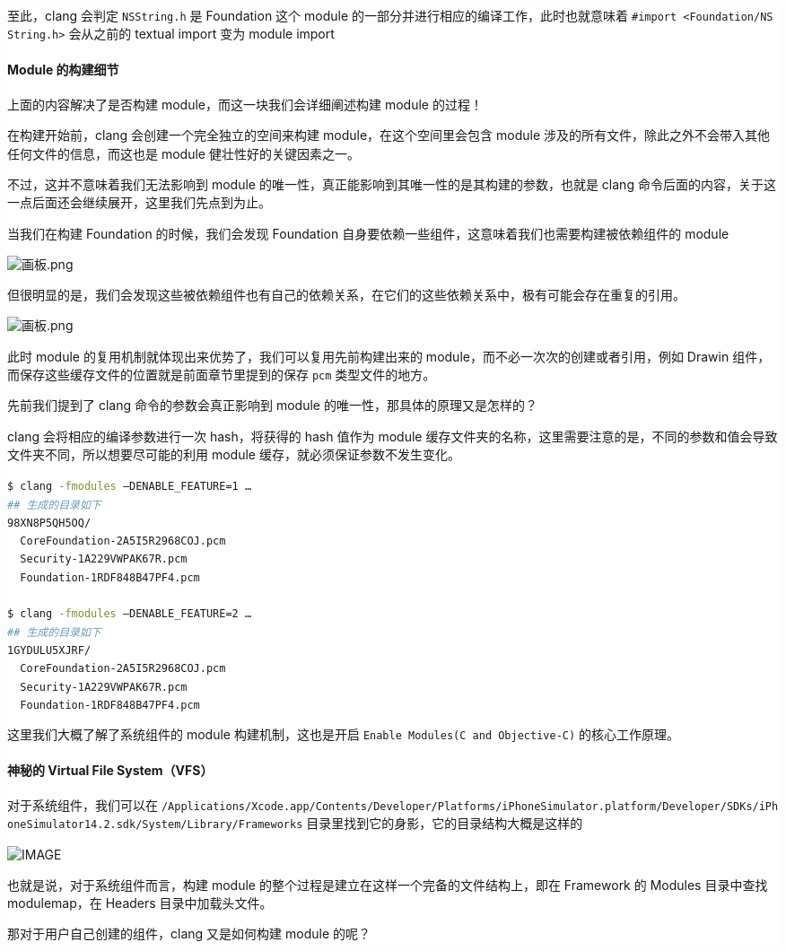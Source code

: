 至此，clang 会判定 `NSString.h` 是 Foundation 这个 module 的一部分并进行相应的编译工作，此时也就意味着 `#import <Foundation/NSString.h>` 会从之前的 textual import 变为 module import

#### Module 的构建细节

上面的内容解决了是否构建 module，而这一块我们会详细阐述构建 module 的过程！

在构建开始前，clang 会创建一个完全独立的空间来构建 module，在这个空间里会包含 module 涉及的所有文件，除此之外不会带入其他任何文件的信息，而这也是 module 健壮性好的关键因素之一。

不过，这并不意味着我们无法影响到 module 的唯一性，真正能影响到其唯一性的是其构建的参数，也就是 clang 命令后面的内容，关于这一点后面还会继续展开，这里我们先点到为止。

当我们在构建 Foundation 的时候，我们会发现 Foundation 自身要依赖一些组件，这意味着我们也需要构建被依赖组件的 module

![画板.png](resources/11107DE8E7C47B6AB4A932B6E3325E03.png)

但很明显的是，我们会发现这些被依赖组件也有自己的依赖关系，在它们的这些依赖关系中，极有可能会存在重复的引用。

![画板.png](resources/A05E95752EA69CA27A1EC2DC29E8053C.png)

此时 module 的复用机制就体现出来优势了，我们可以复用先前构建出来的 module，而不必一次次的创建或者引用，例如 Drawin 组件，而保存这些缓存文件的位置就是前面章节里提到的保存 `pcm` 类型文件的地方。

先前我们提到了 clang 命令的参数会真正影响到 module 的唯一性，那具体的原理又是怎样的？

clang 会将相应的编译参数进行一次 hash，将获得的 hash 值作为 module 缓存文件夹的名称，这里需要注意的是，不同的参数和值会导致文件夹不同，所以想要尽可能的利用 module 缓存，就必须保证参数不发生变化。

```sh
$ clang -fmodules —DENABLE_FEATURE=1 …
## 生成的目录如下
98XN8P5QH5OQ/
  CoreFoundation-2A5I5R2968COJ.pcm
  Security-1A229VWPAK67R.pcm
  Foundation-1RDF848B47PF4.pcm
  
$ clang -fmodules —DENABLE_FEATURE=2 …
## 生成的目录如下
1GYDULU5XJRF/
  CoreFoundation-2A5I5R2968COJ.pcm
  Security-1A229VWPAK67R.pcm
  Foundation-1RDF848B47PF4.pcm
```

这里我们大概了解了系统组件的 module 构建机制，这也是开启 `Enable Modules(C and Objective-C)` 的核心工作原理。

#### 神秘的 Virtual File System（VFS）

对于系统组件，我们可以在 `/Applications/Xcode.app/Contents/Developer/Platforms/iPhoneSimulator.platform/Developer/SDKs/iPhoneSimulator14.2.sdk/System/Library/Frameworks` 目录里找到它的身影，它的目录结构大概是这样的

![IMAGE](resources/392CF00D4A8F94668964B615ED3FE7C9.jpg)

也就是说，对于系统组件而言，构建 module 的整个过程是建立在这样一个完备的文件结构上，即在 Framework 的 Modules 目录中查找 modulemap，在 Headers 目录中加载头文件。

那对于用户自己创建的组件，clang 又是如何构建 module 的呢？
